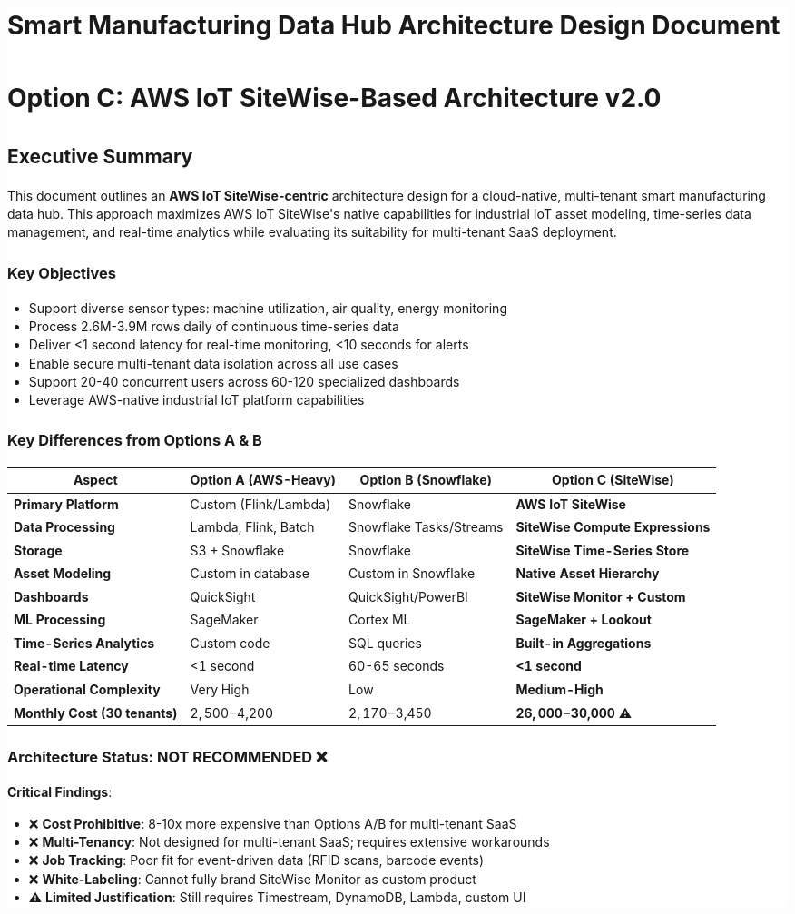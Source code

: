# Smart Manufacturing Data Hub Architecture Design Document
# Option C: AWS IoT SiteWise-Based Architecture v2.0

## Executive Summary

This document outlines an **AWS IoT SiteWise-centric** architecture design for a cloud-native, multi-tenant smart manufacturing data hub. This approach maximizes AWS IoT SiteWise's native capabilities for industrial IoT asset modeling, time-series data management, and real-time analytics while evaluating its suitability for multi-tenant SaaS deployment.

### Key Objectives
- Support diverse sensor types: machine utilization, air quality, energy monitoring
- Process 2.6M-3.9M rows daily of continuous time-series data
- Deliver <1 second latency for real-time monitoring, <10 seconds for alerts
- Enable secure multi-tenant data isolation across all use cases
- Support 20-40 concurrent users across 60-120 specialized dashboards
- Leverage AWS-native industrial IoT platform capabilities

### Key Differences from Options A & B

| Aspect | Option A (AWS-Heavy) | Option B (Snowflake) | **Option C (SiteWise)** |
|--------|---------------------|---------------------|-------------------------|
| **Primary Platform** | Custom (Flink/Lambda) | Snowflake | **AWS IoT SiteWise** |
| **Data Processing** | Lambda, Flink, Batch | Snowflake Tasks/Streams | **SiteWise Compute Expressions** |
| **Storage** | S3 + Snowflake | Snowflake | **SiteWise Time-Series Store** |
| **Asset Modeling** | Custom in database | Custom in Snowflake | **Native Asset Hierarchy** |
| **Dashboards** | QuickSight | QuickSight/PowerBI | **SiteWise Monitor + Custom** |
| **ML Processing** | SageMaker | Cortex ML | **SageMaker + Lookout** |
| **Time-Series Analytics** | Custom code | SQL queries | **Built-in Aggregations** |
| **Real-time Latency** | <1 second | 60-65 seconds | **<1 second** |
| **Operational Complexity** | Very High | Low | **Medium-High** |
| **Monthly Cost (30 tenants)** | $2,500-$4,200 | $2,170-$3,450 | **$26,000-$30,000** ⚠️ |

### Architecture Status: **NOT RECOMMENDED** ❌

**Critical Findings**:
- ❌ **Cost Prohibitive**: 8-10x more expensive than Options A/B for multi-tenant SaaS
- ❌ **Multi-Tenancy**: Not designed for multi-tenant SaaS; requires extensive workarounds
- ❌ **Job Tracking**: Poor fit for event-driven data (RFID scans, barcode events)
- ❌ **White-Labeling**: Cannot fully brand SiteWise Monitor as custom product
- ⚠️ **Limited Justification**: Still requires Timestream, DynamoDB, Lambda, custom UI
